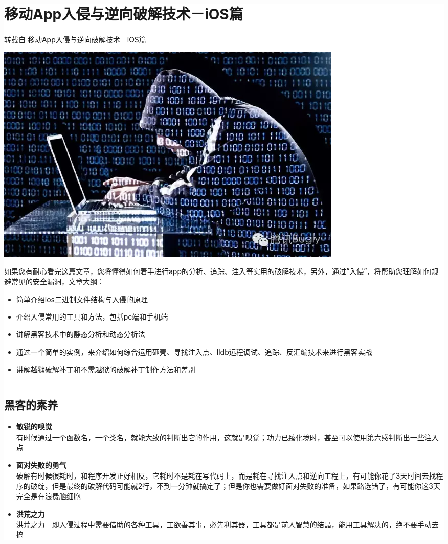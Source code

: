 
# 移动App入侵与逆向破解技术－iOS篇

转载自 [移动App入侵与逆向破解技术－iOS篇](https://mp.weixin.qq.com/s?__biz=MzA3NTYzODYzMg==&mid=2653577384&idx=1&sn=b44a9c9651bf09c5bea7e0337031c53c&scene=0#wechat_redirect)

![](assets/1749885422-4fa4ad9d82dcb3439bc6b856041b011d.webp)

如果您有耐心看完这篇文章，您将懂得如何着手进行app的分析、追踪、注入等实用的破解技术，另外，通过“入侵”，将帮助您理解如何规避常见的安全漏洞，文章大纲：

*   简单介绍ios二进制文件结构与入侵的原理
    
*   介绍入侵常用的工具和方法，包括pc端和手机端
    
*   讲解黑客技术中的静态分析和动态分析法
    
*   通过一个简单的实例，来介绍如何综合运用砸壳、寻找注入点、lldb远程调试、追踪、反汇编技术来进行黑客实战
    
*   讲解越狱破解补丁和不需越狱的破解补丁制作方法和差别
    

* * *

## 黑客的素养

*   **敏锐的嗅觉**  
    有时候通过一个函数名，一个类名，就能大致的判断出它的作用，这就是嗅觉；功力已臻化境时，甚至可以使用第六感判断出一些注入点
    
*   **面对失败的勇气**  
    破解有时候很耗时，和程序开发正好相反，它耗时不是耗在写代码上，而是耗在寻找注入点和逆向工程上，有可能你花了3天时间去找程序的破绽，但是最终的破解代码可能就2行，不到一分钟就搞定了；但是你也需要做好面对失败的准备，如果路选错了，有可能你这3天完全是在浪费脑细胞
    
*   **洪荒之力**  
    洪荒之力－即入侵过程中需要借助的各种工具，工欲善其事，必先利其器，工具都是前人智慧的结晶，能用工具解决的，绝不要手动去搞
    
